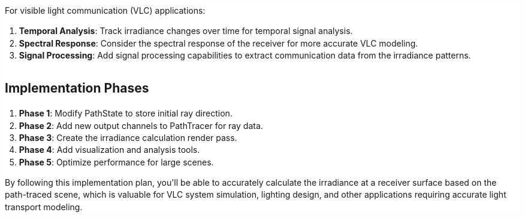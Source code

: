 For visible light communication (VLC) applications:

1. **Temporal Analysis**: Track irradiance changes over time for temporal signal analysis.
2. **Spectral Response**: Consider the spectral response of the receiver for more accurate VLC modeling.
3. **Signal Processing**: Add signal processing capabilities to extract communication data from the irradiance patterns.

## Implementation Phases

1. **Phase 1**: Modify PathState to store initial ray direction.
2. **Phase 2**: Add new output channels to PathTracer for ray data.
3. **Phase 3**: Create the irradiance calculation render pass.
4. **Phase 4**: Add visualization and analysis tools.
5. **Phase 5**: Optimize performance for large scenes.

By following this implementation plan, you'll be able to accurately calculate the irradiance at a receiver surface based on the path-traced scene, which is valuable for VLC system simulation, lighting design, and other applications requiring accurate light transport modeling.
